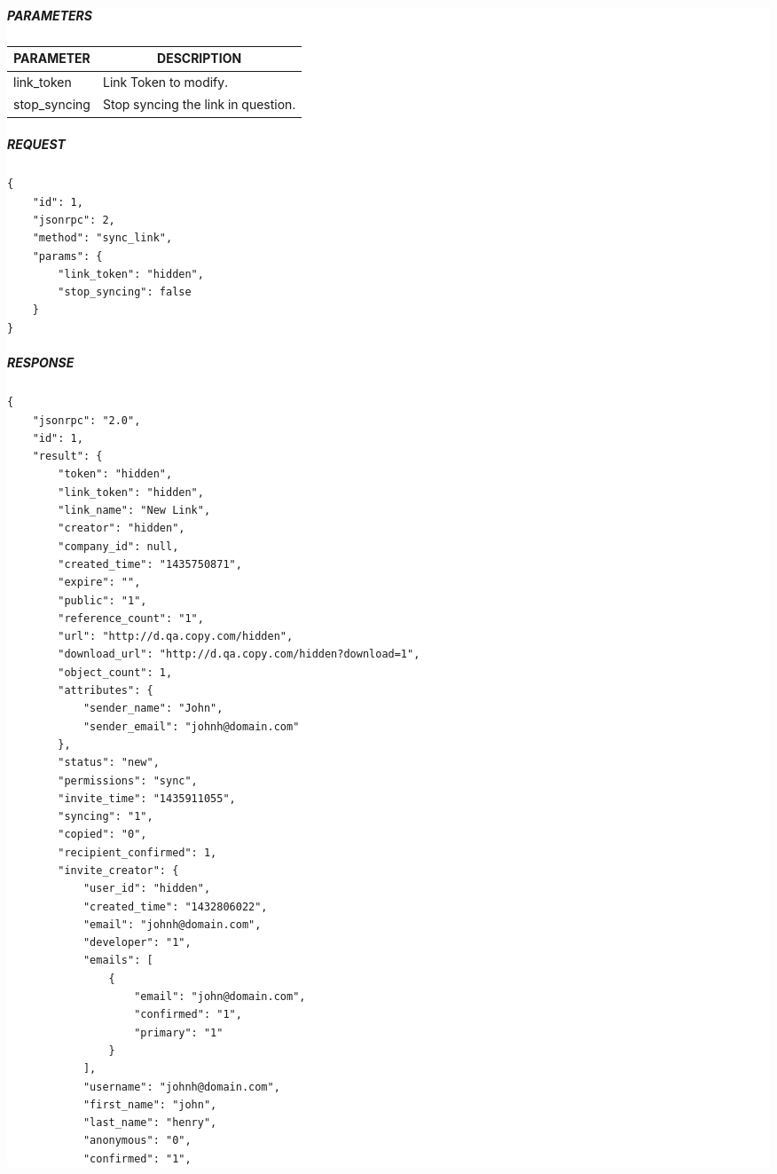 ##### PARAMETERS
PARAMETER  | DESCRIPTION
------------- | -------------
link_token  | Link Token to modify.
stop_syncing  | Stop syncing the link in question.

##### REQUEST
```
{
    "id": 1,
    "jsonrpc": 2,
    "method": "sync_link",
    "params": {
        "link_token": "hidden",
        "stop_syncing": false
    }
}
```

##### RESPONSE
```
{
    "jsonrpc": "2.0",
    "id": 1,
    "result": {
        "token": "hidden",
        "link_token": "hidden",
        "link_name": "New Link",
        "creator": "hidden",
        "company_id": null,
        "created_time": "1435750871",
        "expire": "",
        "public": "1",
        "reference_count": "1",
        "url": "http://d.qa.copy.com/hidden",
        "download_url": "http://d.qa.copy.com/hidden?download=1",
        "object_count": 1,
        "attributes": {
            "sender_name": "John",
            "sender_email": "johnh@domain.com"
        },
        "status": "new",
        "permissions": "sync",
        "invite_time": "1435911055",
        "syncing": "1",
        "copied": "0",
        "recipient_confirmed": 1,
        "invite_creator": {
            "user_id": "hidden",
            "created_time": "1432806022",
            "email": "johnh@domain.com",
            "developer": "1",
            "emails": [
                {
                    "email": "john@domain.com",
                    "confirmed": "1",
                    "primary": "1"
                }
            ],
            "username": "johnh@domain.com",
            "first_name": "john",
            "last_name": "henry",
            "anonymous": "0",
            "confirmed": "1",
```